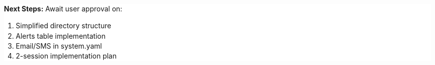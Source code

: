 
**Next Steps:** Await user approval on:
1. Simplified directory structure
2. Alerts table implementation
3. Email/SMS in system.yaml
4. 2-session implementation plan

